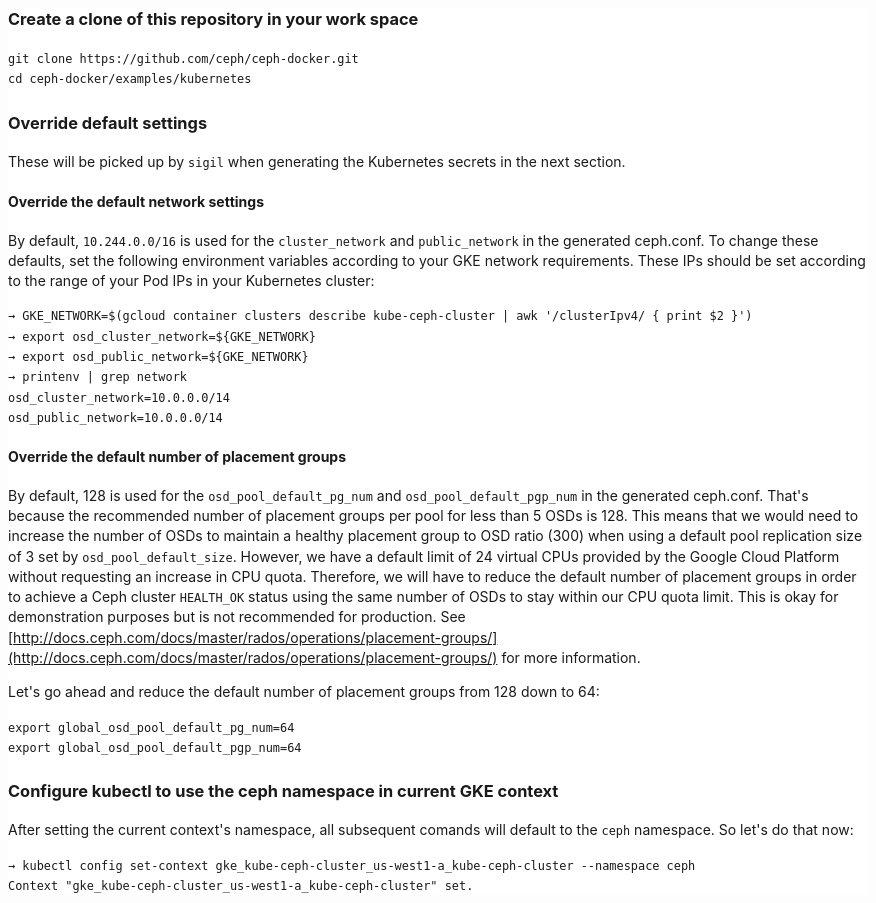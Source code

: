 ### Create a clone of this repository in your work space

```
git clone https://github.com/ceph/ceph-docker.git
cd ceph-docker/examples/kubernetes
```

### Override default settings

These will be picked up by `sigil` when generating the Kubernetes secrets in the next section.

#### Override the default network settings

By default, `10.244.0.0/16` is used for the `cluster_network` and `public_network` in the generated ceph.conf. To change these defaults, set the following environment variables according to your GKE network requirements. These IPs should be set according to the range of your Pod IPs in your Kubernetes cluster:

```
→ GKE_NETWORK=$(gcloud container clusters describe kube-ceph-cluster | awk '/clusterIpv4/ { print $2 }')
→ export osd_cluster_network=${GKE_NETWORK}
→ export osd_public_network=${GKE_NETWORK}
→ printenv | grep network
osd_cluster_network=10.0.0.0/14
osd_public_network=10.0.0.0/14
```

#### Override the default number of placement groups

By default, 128 is used for the `osd_pool_default_pg_num` and `osd_pool_default_pgp_num` in the generated ceph.conf. That's because the recommended number of placement groups per pool for less than 5 OSDs is 128. This means that we would need to increase the number of OSDs to maintain a healthy placement group to OSD ratio (300) when using a default pool replication size of 3 set by `osd_pool_default_size`. However, we have a default limit of 24 virtual CPUs provided by the Google Cloud Platform without requesting an increase in CPU quota. Therefore, we will have to reduce the default number of placement groups in order to achieve a Ceph cluster `HEALTH_OK` status using the same number of OSDs to stay within our CPU quota limit. This is okay for demonstration purposes but is not recommended for production. See [http://docs.ceph.com/docs/master/rados/operations/placement-groups/](http://docs.ceph.com/docs/master/rados/operations/placement-groups/) for more information.

Let's go ahead and reduce the default number of placement groups from 128 down to 64:

```
export global_osd_pool_default_pg_num=64
export global_osd_pool_default_pgp_num=64
```

### Configure kubectl to use the ceph namespace in current GKE context

After setting the current context's namespace, all subsequent comands will default to the `ceph` namespace. So let's do that now:

```
→ kubectl config set-context gke_kube-ceph-cluster_us-west1-a_kube-ceph-cluster --namespace ceph
Context "gke_kube-ceph-cluster_us-west1-a_kube-ceph-cluster" set.
```

